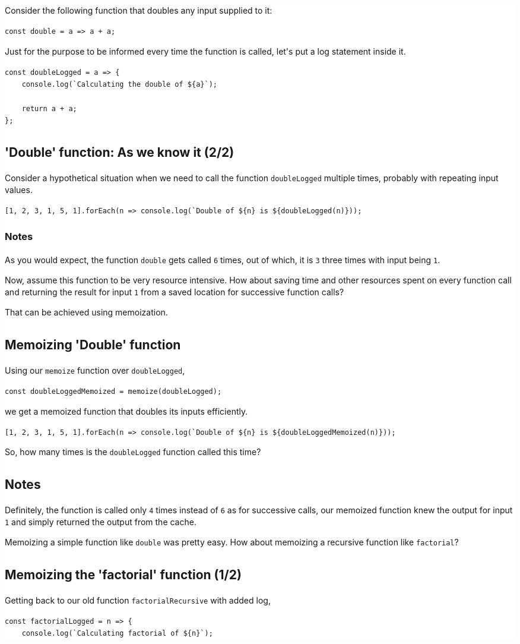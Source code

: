 Consider the following function that doubles any input supplied to it:

    const double = a => a + a;

Just for the purpose to be informed every time the function is called, let's put a log statement inside it.

    const doubleLogged = a => {
        console.log(`Calculating the double of ${a}`);
        
        return a + a;
    };

## 'Double' function: As we know it (2/2)

Consider a hypothetical situation when we need to call the function `doubleLogged` multiple times, probably with repeating input values.

    [1, 2, 3, 1, 5, 1].forEach(n => console.log(`Double of ${n} is ${doubleLogged(n)}));

### Notes

As you would expect, the function `double` gets called `6` times, out of which, it is `3` three times with input being `1`.

Now, assume this function to be very resource intensive. How about saving time and other resources spent on every function call and returning the result for input `1` from a saved location for successive function calls?

That can be achieved using memoization.

## Memoizing 'Double' function

Using our `memoize` function over `doubleLogged`,

    const doubleLoggedMemoized = memoize(doubleLogged);

we get a memoized function that doubles its inputs efficiently.

    [1, 2, 3, 1, 5, 1].forEach(n => console.log(`Double of ${n} is ${doubleLoggedMemoized(n)}));

So, how many times is the `doubleLogged` function called this time?

## Notes

Definitely, the function is called only `4` times instead of `6` as for successive calls, our memoized function knew the output for input `1` and simply returned the output from the cache.

Memoizing a simple function like `double` was pretty easy. How about memoizing a recursive function like `factorial`?

## Memoizing  the 'factorial' function (1/2)

Getting back to our old function `factorialRecursive` with added log,

    const factorialLogged = n => {
        console.log(`Calculating factorial of ${n}`);
